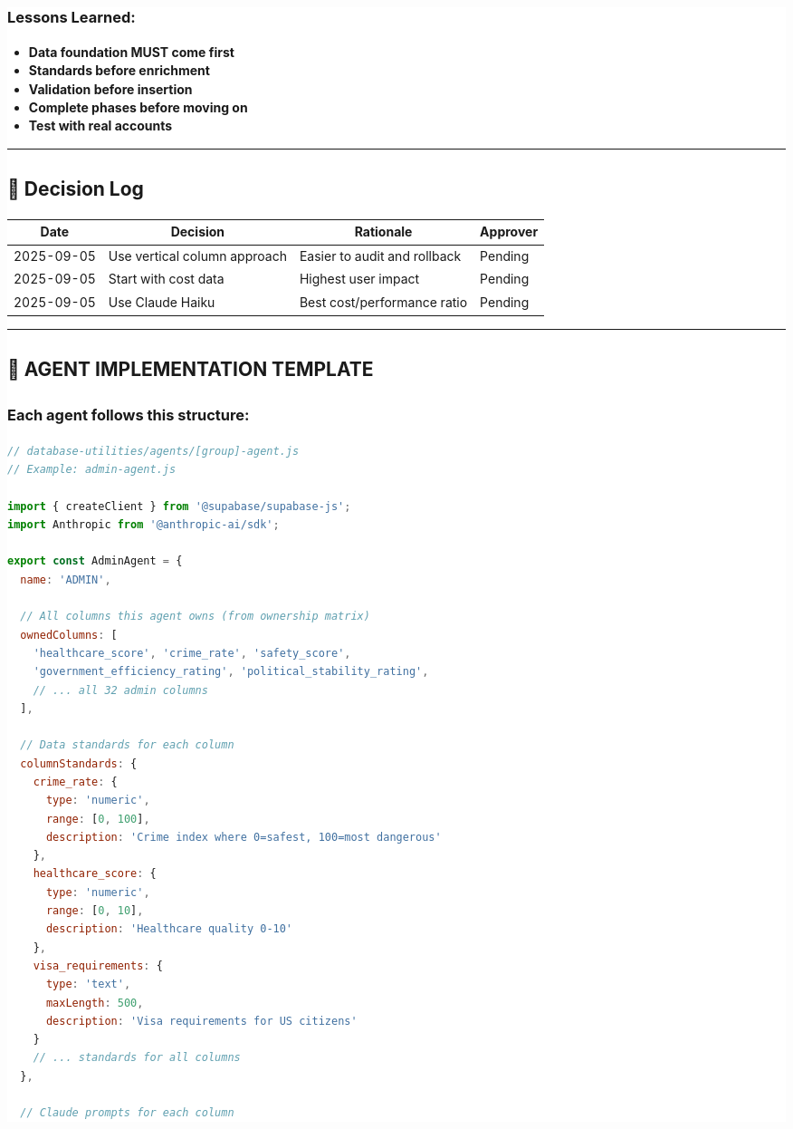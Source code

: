 ### Lessons Learned:
- **Data foundation MUST come first**
- **Standards before enrichment**
- **Validation before insertion**
- **Complete phases before moving on**
- **Test with real accounts**

---

## 📝 Decision Log

| Date | Decision | Rationale | Approver |
|------|----------|-----------|----------|
| 2025-09-05 | Use vertical column approach | Easier to audit and rollback | Pending |
| 2025-09-05 | Start with cost data | Highest user impact | Pending |
| 2025-09-05 | Use Claude Haiku | Best cost/performance ratio | Pending |

---

## 🤖 AGENT IMPLEMENTATION TEMPLATE

### Each agent follows this structure:

```javascript
// database-utilities/agents/[group]-agent.js
// Example: admin-agent.js

import { createClient } from '@supabase/supabase-js';
import Anthropic from '@anthropic-ai/sdk';

export const AdminAgent = {
  name: 'ADMIN',
  
  // All columns this agent owns (from ownership matrix)
  ownedColumns: [
    'healthcare_score', 'crime_rate', 'safety_score',
    'government_efficiency_rating', 'political_stability_rating',
    // ... all 32 admin columns
  ],
  
  // Data standards for each column
  columnStandards: {
    crime_rate: { 
      type: 'numeric', 
      range: [0, 100],
      description: 'Crime index where 0=safest, 100=most dangerous'
    },
    healthcare_score: {
      type: 'numeric',
      range: [0, 10],
      description: 'Healthcare quality 0-10'
    },
    visa_requirements: {
      type: 'text',
      maxLength: 500,
      description: 'Visa requirements for US citizens'
    }
    // ... standards for all columns
  },
  
  // Claude prompts for each column
```